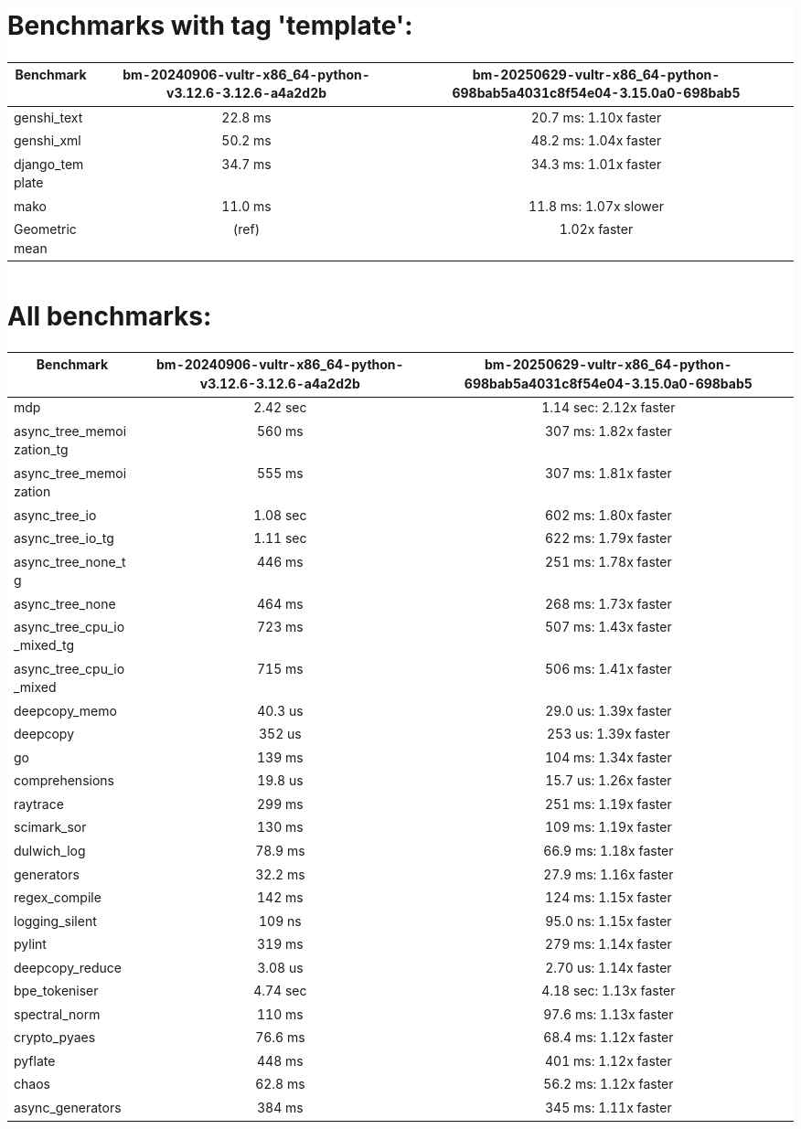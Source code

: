 Benchmarks with tag 'template':
===============================

| Benchmark       | bm-20240906-vultr-x86_64-python-v3.12.6-3.12.6-a4a2d2b | bm-20250629-vultr-x86_64-python-698bab5a4031c8f54e04-3.15.0a0-698bab5 |
|-----------------|:------------------------------------------------------:|:---------------------------------------------------------------------:|
| genshi_text     | 22.8 ms                                                | 20.7 ms: 1.10x faster                                                 |
| genshi_xml      | 50.2 ms                                                | 48.2 ms: 1.04x faster                                                 |
| django_template | 34.7 ms                                                | 34.3 ms: 1.01x faster                                                 |
| mako            | 11.0 ms                                                | 11.8 ms: 1.07x slower                                                 |
| Geometric mean  | (ref)                                                  | 1.02x faster                                                          |

All benchmarks:
===============

| Benchmark                  | bm-20240906-vultr-x86_64-python-v3.12.6-3.12.6-a4a2d2b | bm-20250629-vultr-x86_64-python-698bab5a4031c8f54e04-3.15.0a0-698bab5 |
|----------------------------|:------------------------------------------------------:|:---------------------------------------------------------------------:|
| mdp                        | 2.42 sec                                               | 1.14 sec: 2.12x faster                                                |
| async_tree_memoization_tg  | 560 ms                                                 | 307 ms: 1.82x faster                                                  |
| async_tree_memoization     | 555 ms                                                 | 307 ms: 1.81x faster                                                  |
| async_tree_io              | 1.08 sec                                               | 602 ms: 1.80x faster                                                  |
| async_tree_io_tg           | 1.11 sec                                               | 622 ms: 1.79x faster                                                  |
| async_tree_none_tg         | 446 ms                                                 | 251 ms: 1.78x faster                                                  |
| async_tree_none            | 464 ms                                                 | 268 ms: 1.73x faster                                                  |
| async_tree_cpu_io_mixed_tg | 723 ms                                                 | 507 ms: 1.43x faster                                                  |
| async_tree_cpu_io_mixed    | 715 ms                                                 | 506 ms: 1.41x faster                                                  |
| deepcopy_memo              | 40.3 us                                                | 29.0 us: 1.39x faster                                                 |
| deepcopy                   | 352 us                                                 | 253 us: 1.39x faster                                                  |
| go                         | 139 ms                                                 | 104 ms: 1.34x faster                                                  |
| comprehensions             | 19.8 us                                                | 15.7 us: 1.26x faster                                                 |
| raytrace                   | 299 ms                                                 | 251 ms: 1.19x faster                                                  |
| scimark_sor                | 130 ms                                                 | 109 ms: 1.19x faster                                                  |
| dulwich_log                | 78.9 ms                                                | 66.9 ms: 1.18x faster                                                 |
| generators                 | 32.2 ms                                                | 27.9 ms: 1.16x faster                                                 |
| regex_compile              | 142 ms                                                 | 124 ms: 1.15x faster                                                  |
| logging_silent             | 109 ns                                                 | 95.0 ns: 1.15x faster                                                 |
| pylint                     | 319 ms                                                 | 279 ms: 1.14x faster                                                  |
| deepcopy_reduce            | 3.08 us                                                | 2.70 us: 1.14x faster                                                 |
| bpe_tokeniser              | 4.74 sec                                               | 4.18 sec: 1.13x faster                                                |
| spectral_norm              | 110 ms                                                 | 97.6 ms: 1.13x faster                                                 |
| crypto_pyaes               | 76.6 ms                                                | 68.4 ms: 1.12x faster                                                 |
| pyflate                    | 448 ms                                                 | 401 ms: 1.12x faster                                                  |
| chaos                      | 62.8 ms                                                | 56.2 ms: 1.12x faster                                                 |
| async_generators           | 384 ms                                                 | 345 ms: 1.11x faster                                                  |